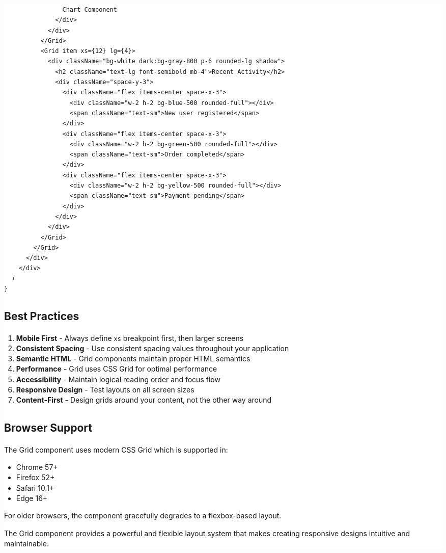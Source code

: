 ```tsx
                Chart Component
              </div>
            </div>
          </Grid>
          <Grid item xs={12} lg={4}>
            <div className="bg-white dark:bg-gray-800 p-6 rounded-lg shadow">
              <h2 className="text-lg font-semibold mb-4">Recent Activity</h2>
              <div className="space-y-3">
                <div className="flex items-center space-x-3">
                  <div className="w-2 h-2 bg-blue-500 rounded-full"></div>
                  <span className="text-sm">New user registered</span>
                </div>
                <div className="flex items-center space-x-3">
                  <div className="w-2 h-2 bg-green-500 rounded-full"></div>
                  <span className="text-sm">Order completed</span>
                </div>
                <div className="flex items-center space-x-3">
                  <div className="w-2 h-2 bg-yellow-500 rounded-full"></div>
                  <span className="text-sm">Payment pending</span>
                </div>
              </div>
            </div>
          </Grid>
        </Grid>
      </div>
    </div>
  )
}
```

## Best Practices

1. **Mobile First** - Always define `xs` breakpoint first, then larger screens
2. **Consistent Spacing** - Use consistent spacing values throughout your application  
3. **Semantic HTML** - Grid components maintain proper HTML semantics
4. **Performance** - Grid uses CSS Grid for optimal performance
5. **Accessibility** - Maintain logical reading order and focus flow
6. **Responsive Design** - Test layouts on all screen sizes
7. **Content-First** - Design grids around your content, not the other way around

## Browser Support

The Grid component uses modern CSS Grid which is supported in:
- Chrome 57+
- Firefox 52+
- Safari 10.1+
- Edge 16+

For older browsers, the component gracefully degrades to a flexbox-based layout.

The Grid component provides a powerful and flexible layout system that makes creating responsive designs intuitive and maintainable.
